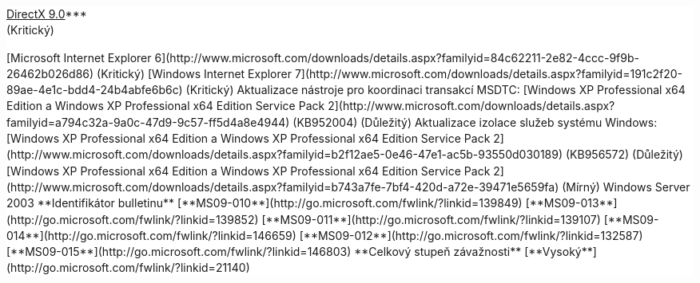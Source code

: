 [DirectX 9.0](http://www.microsoft.com/downloads/details.aspx?familyid=f1be8b7c-4874-4342-99b3-76ff725fbb9a)\*\*\*  
(Kritický)
</td>
<td style="border:1px solid black;">
[Microsoft Internet Explorer 6](http://www.microsoft.com/downloads/details.aspx?familyid=84c62211-2e82-4ccc-9f9b-26462b026d86)  
(Kritický)  
[Windows Internet Explorer 7](http://www.microsoft.com/downloads/details.aspx?familyid=191c2f20-89ae-4e1c-bdd4-24b4abfe6b6c)  
(Kritický)
</td>
<td style="border:1px solid black;">
Aktualizace nástroje pro koordinaci transakcí MSDTC:  
[Windows XP Professional x64 Edition a Windows XP Professional x64 Edition Service Pack 2](http://www.microsoft.com/downloads/details.aspx?familyid=a794c32a-9a0c-47d9-9c57-ff5d4a8e4944)  
(KB952004)  
(Důležitý)  
Aktualizace izolace služeb systému Windows:  
[Windows XP Professional x64 Edition a Windows XP Professional x64 Edition Service Pack 2](http://www.microsoft.com/downloads/details.aspx?familyid=b2f12ae5-0e46-47e1-ac5b-93550d030189)  
(KB956572)  
(Důležitý)
</td>
<td style="border:1px solid black;">
[Windows XP Professional x64 Edition a Windows XP Professional x64 Edition Service Pack 2](http://www.microsoft.com/downloads/details.aspx?familyid=b743a7fe-7bf4-420d-a72e-39471e5659fa)  
(Mírný)
</td>
</tr>
<tr>
<th colspan="7">
Windows Server 2003
</th>
</tr>
<tr class="alternateRow">
<td style="border:1px solid black;">
**Identifikátor bulletinu**
</td>
<td style="border:1px solid black;">
[**MS09-010**](http://go.microsoft.com/fwlink/?linkid=139849)
</td>
<td style="border:1px solid black;">
[**MS09-013**](http://go.microsoft.com/fwlink/?linkid=139852)
</td>
<td style="border:1px solid black;">
[**MS09-011**](http://go.microsoft.com/fwlink/?linkid=139107)
</td>
<td style="border:1px solid black;">
[**MS09-014**](http://go.microsoft.com/fwlink/?linkid=146659)
</td>
<td style="border:1px solid black;">
[**MS09-012**](http://go.microsoft.com/fwlink/?linkid=132587)
</td>
<td style="border:1px solid black;">
[**MS09-015**](http://go.microsoft.com/fwlink/?linkid=146803)
</td>
</tr>
<tr>
<td style="border:1px solid black;">
**Celkový stupeň závažnosti**
</td>
<td style="border:1px solid black;">
[**Vysoký**](http://go.microsoft.com/fwlink/?linkid=21140)
